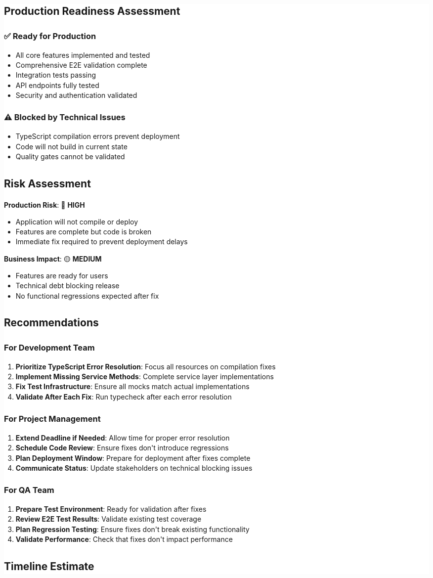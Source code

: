 ## Production Readiness Assessment

### ✅ Ready for Production
- All core features implemented and tested
- Comprehensive E2E validation complete
- Integration tests passing
- API endpoints fully tested
- Security and authentication validated

### ⚠️ Blocked by Technical Issues
- TypeScript compilation errors prevent deployment
- Code will not build in current state
- Quality gates cannot be validated

## Risk Assessment

**Production Risk**: 🔴 **HIGH**
- Application will not compile or deploy
- Features are complete but code is broken
- Immediate fix required to prevent deployment delays

**Business Impact**: 🟡 **MEDIUM**
- Features are ready for users
- Technical debt blocking release
- No functional regressions expected after fix

## Recommendations

### For Development Team
1. **Prioritize TypeScript Error Resolution**: Focus all resources on compilation fixes
2. **Implement Missing Service Methods**: Complete service layer implementations
3. **Fix Test Infrastructure**: Ensure all mocks match actual implementations
4. **Validate After Each Fix**: Run typecheck after each error resolution

### For Project Management
1. **Extend Deadline if Needed**: Allow time for proper error resolution
2. **Schedule Code Review**: Ensure fixes don't introduce regressions
3. **Plan Deployment Window**: Prepare for deployment after fixes complete
4. **Communicate Status**: Update stakeholders on technical blocking issues

### For QA Team
1. **Prepare Test Environment**: Ready for validation after fixes
2. **Review E2E Test Results**: Validate existing test coverage
3. **Plan Regression Testing**: Ensure fixes don't break existing functionality
4. **Validate Performance**: Check that fixes don't impact performance

## Timeline Estimate
